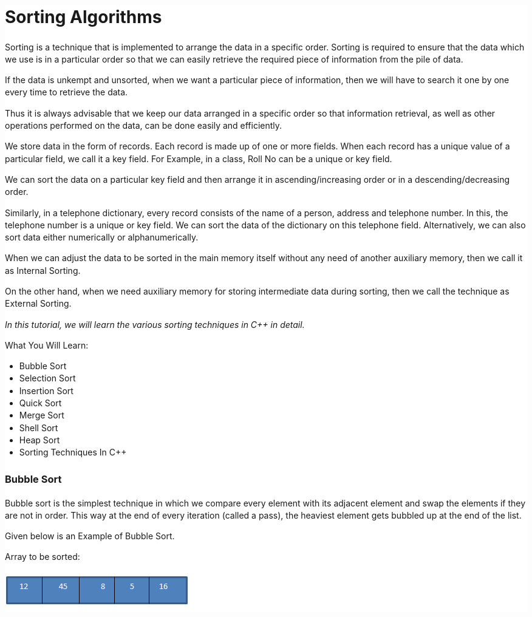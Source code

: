 # Sorting Algorithms

Sorting is a technique that is implemented to arrange the data in a specific order. Sorting is required to ensure that the data which we use is in a particular order so that we can easily retrieve the required piece of information from the pile of data.

If the data is unkempt and unsorted, when we want a particular piece of information, then we will have to search it one by one every time to retrieve the data.

Thus it is always advisable that we keep our data arranged in a specific order so that information retrieval, as well as other operations performed on the data, can be done easily and efficiently.

We store data in the form of records. Each record is made up of one or more fields. When each record has a unique value of a particular field, we call it a key field. For Example, in a class, Roll No can be a unique or key field.

We can sort the data on a particular key field and then arrange it in ascending/increasing order or in a descending/decreasing order.

Similarly, in a telephone dictionary, every record consists of the name of a person, address and telephone number. In this, the telephone number is a unique or key field. We can sort the data of the dictionary on this telephone field. Alternatively, we can also sort data either numerically or alphanumerically.

When we can adjust the data to be sorted in the main memory itself without any need of another auxiliary memory, then we call it as Internal Sorting.

On the other hand, when we need auxiliary memory for storing intermediate data during sorting, then we call the technique as External Sorting.

*In this tutorial, we will learn the various sorting techniques in C++ in detail.*

What You Will Learn:

- Bubble Sort
- Selection Sort
- Insertion Sort
- Quick Sort
- Merge Sort
- Shell Sort
- Heap Sort
- Sorting Techniques In C++


### Bubble Sort

Bubble sort is the simplest technique in which we compare every element with its adjacent element and swap the elements if they are not in order. This way at the end of every iteration (called a pass), the heaviest element gets bubbled up at the end of the list.

Given below is an Example of Bubble Sort.

Array to be sorted:

[![bubble sort array](assets/bubble-sort-array.png)](assets/bubble-sort-array.png)
